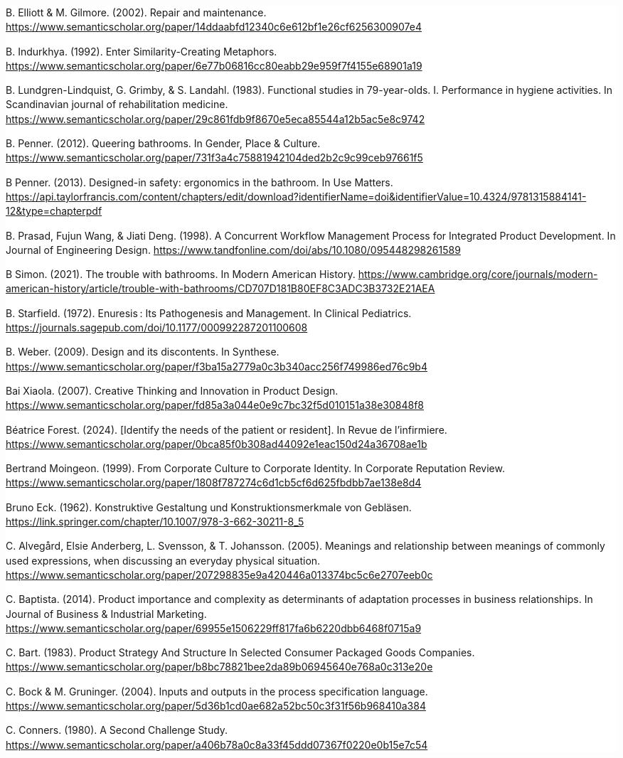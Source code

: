 B. Elliott & M. Gilmore. (2002). Repair and maintenance. https://www.semanticscholar.org/paper/14ddaabfd12340c6e612bf1e26cf6256300907e4

B. Indurkhya. (1992). Enter Similarity-Creating Metaphors. https://www.semanticscholar.org/paper/6e77b06816cc80eabb29e959f7f4155e68901a19

B. Lundgren-Lindquist, G. Grimby, & S. Landahl. (1983). Functional studies in 79-year-olds. I. Performance in hygiene activities. In Scandinavian journal of rehabilitation medicine. https://www.semanticscholar.org/paper/29c861fdb9f8670e5eca85544a12b5ac5e8c9742

B. Penner. (2012). Queering bathrooms. In Gender, Place & Culture. https://www.semanticscholar.org/paper/731f3a4c75881942104ded2b2c9c99ceb97661f5

B Penner. (2013). Designed-in safety: ergonomics in the bathroom. In Use Matters. https://api.taylorfrancis.com/content/chapters/edit/download?identifierName=doi&identifierValue=10.4324/9781315884141-12&type=chapterpdf

B. Prasad, Fujun Wang, & Jiati Deng. (1998). A Concurrent Workflow Management Process for Integrated Product Development. In Journal of Engineering Design. https://www.tandfonline.com/doi/abs/10.1080/095448298261589

B Simon. (2021). The trouble with bathrooms. In Modern American History. https://www.cambridge.org/core/journals/modern-american-history/article/trouble-with-bathrooms/CD707D181B80EF8C3ADC3B3732E21AEA

B. Starfield. (1972). Enuresis : Its Pathogenesis and Management. In Clinical Pediatrics. https://journals.sagepub.com/doi/10.1177/000992287201100608

B. Weber. (2009). Design and its discontents. In Synthese. https://www.semanticscholar.org/paper/f3ba15a2779a0c3b340acc256f749986ed76c9b4

Bai Xiaola. (2007). Creative Thinking and Innovation in Product Design. https://www.semanticscholar.org/paper/fd85a3a044e0e9c7bc32f5d010151a38e30848f8

Béatrice Forest. (2024). [Identify the needs of the patient or resident]. In Revue de l’infirmiere. https://www.semanticscholar.org/paper/0bca85f0b308ad44092e1eac150d24a36708ae1b

Bertrand Moingeon. (1999). From Corporate Culture to Corporate Identity. In Corporate Reputation Review. https://www.semanticscholar.org/paper/1808f787274c6d1cb5cf6d625fbdbb7ae138e8d4

Bruno Eck. (1962). Konstruktive Gestaltung und Konstruktionsmerkmale von Gebläsen. https://link.springer.com/chapter/10.1007/978-3-662-30211-8_5

C. Alvegård, Elsie Anderberg, L. Svensson, & T. Johansson. (2005). Meanings and relationship between meanings of commonly used expressions, when discussing an everyday physical situation. https://www.semanticscholar.org/paper/207298835e9a420446a013374bc5c6e2707eeb0c

C. Baptista. (2014). Product importance and complexity as determinants of adaptation processes in business relationships. In Journal of Business & Industrial Marketing. https://www.semanticscholar.org/paper/69955e1506229ff817fa6b6220dbb6468f0715a9

C. Bart. (1983). Product Strategy And Structure In Selected Consumer Packaged Goods Companies. https://www.semanticscholar.org/paper/b8bc78821bee2da89b06945640e768a0c313e20e

C. Bock & M. Gruninger. (2004). Inputs and outputs in the process specification language. https://www.semanticscholar.org/paper/5d36b1cd0ae682a52bc50c3f31f56b968410a384

C. Conners. (1980). A Second Challenge Study. https://www.semanticscholar.org/paper/a406b78a0c8a33f45ddd07367f0220e0b15e7c54
